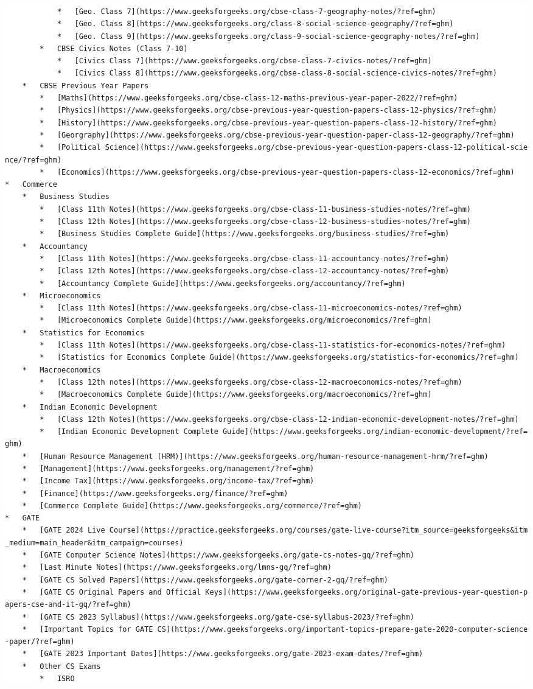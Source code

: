                 *   [Geo. Class 7](https://www.geeksforgeeks.org/cbse-class-7-geography-notes/?ref=ghm)
                *   [Geo. Class 8](https://www.geeksforgeeks.org/class-8-social-science-geography/?ref=ghm)
                *   [Geo. Class 9](https://www.geeksforgeeks.org/class-9-social-science-geography-notes/?ref=ghm)
            *   CBSE Civics Notes (Class 7-10)
                *   [Civics Class 7](https://www.geeksforgeeks.org/cbse-class-7-civics-notes/?ref=ghm)
                *   [Civics Class 8](https://www.geeksforgeeks.org/cbse-class-8-social-science-civics-notes/?ref=ghm)
        *   CBSE Previous Year Papers
            *   [Maths](https://www.geeksforgeeks.org/cbse-class-12-maths-previous-year-paper-2022/?ref=ghm)
            *   [Physics](https://www.geeksforgeeks.org/cbse-previous-year-question-papers-class-12-physics/?ref=ghm)
            *   [History](https://www.geeksforgeeks.org/cbse-previous-year-question-papers-class-12-history/?ref=ghm)
            *   [Georgraphy](https://www.geeksforgeeks.org/cbse-previous-year-question-paper-class-12-geography/?ref=ghm)
            *   [Political Science](https://www.geeksforgeeks.org/cbse-previous-year-question-papers-class-12-political-science/?ref=ghm)
            *   [Economics](https://www.geeksforgeeks.org/cbse-previous-year-question-papers-class-12-economics/?ref=ghm)
    *   Commerce
        *   Business Studies
            *   [Class 11th Notes](https://www.geeksforgeeks.org/cbse-class-11-business-studies-notes/?ref=ghm)
            *   [Class 12th Notes](https://www.geeksforgeeks.org/cbse-class-12-business-studies-notes/?ref=ghm)
            *   [Business Studies Complete Guide](https://www.geeksforgeeks.org/business-studies/?ref=ghm)
        *   Accountancy
            *   [Class 11th Notes](https://www.geeksforgeeks.org/cbse-class-11-accountancy-notes/?ref=ghm)
            *   [Class 12th Notes](https://www.geeksforgeeks.org/cbse-class-12-accountancy-notes/?ref=ghm)
            *   [Accountancy Complete Guide](https://www.geeksforgeeks.org/accountancy/?ref=ghm)
        *   Microeconomics
            *   [Class 11th Notes](https://www.geeksforgeeks.org/cbse-class-11-microeconomics-notes/?ref=ghm)
            *   [Microeconomics Complete Guide](https://www.geeksforgeeks.org/microeconomics/?ref=ghm)
        *   Statistics for Economics
            *   [Class 11th Notes](https://www.geeksforgeeks.org/cbse-class-11-statistics-for-economics-notes/?ref=ghm)
            *   [Statistics for Economics Complete Guide](https://www.geeksforgeeks.org/statistics-for-economics/?ref=ghm)
        *   Macroeconomics
            *   [Class 12th notes](https://www.geeksforgeeks.org/cbse-class-12-macroeconomics-notes/?ref=ghm)
            *   [Macroeconomics Complete Guide](https://www.geeksforgeeks.org/macroeconomics/?ref=ghm)
        *   Indian Economic Development
            *   [Class 12th Notes](https://www.geeksforgeeks.org/cbse-class-12-indian-economic-development-notes/?ref=ghm)
            *   [Indian Economic Development Complete Guide](https://www.geeksforgeeks.org/indian-economic-development/?ref=ghm)
        *   [Human Resource Management (HRM)](https://www.geeksforgeeks.org/human-resource-management-hrm/?ref=ghm)
        *   [Management](https://www.geeksforgeeks.org/management/?ref=ghm)
        *   [Income Tax](https://www.geeksforgeeks.org/income-tax/?ref=ghm)
        *   [Finance](https://www.geeksforgeeks.org/finance/?ref=ghm)
        *   [Commerce Complete Guide](https://www.geeksforgeeks.org/commerce/?ref=ghm)
    *   GATE
        *   [GATE 2024 Live Course](https://practice.geeksforgeeks.org/courses/gate-live-course?itm_source=geeksforgeeks&itm_medium=main_header&itm_campaign=courses)
        *   [GATE Computer Science Notes](https://www.geeksforgeeks.org/gate-cs-notes-gq/?ref=ghm)
        *   [Last Minute Notes](https://www.geeksforgeeks.org/lmns-gq/?ref=ghm)
        *   [GATE CS Solved Papers](https://www.geeksforgeeks.org/gate-corner-2-gq/?ref=ghm)
        *   [GATE CS Original Papers and Official Keys](https://www.geeksforgeeks.org/original-gate-previous-year-question-papers-cse-and-it-gq/?ref=ghm)
        *   [GATE CS 2023 Syllabus](https://www.geeksforgeeks.org/gate-cse-syllabus-2023/?ref=ghm)
        *   [Important Topics for GATE CS](https://www.geeksforgeeks.org/important-topics-prepare-gate-2020-computer-science-paper/?ref=ghm)
        *   [GATE 2023 Important Dates](https://www.geeksforgeeks.org/gate-2023-exam-dates/?ref=ghm)
        *   Other CS Exams
            *   ISRO